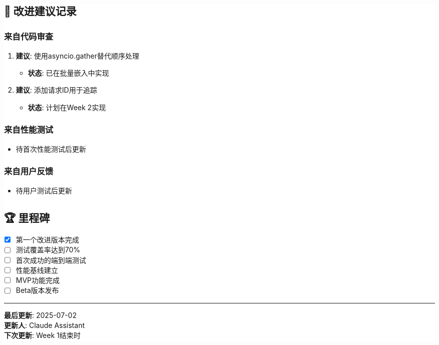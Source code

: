 ## 📝 改进建议记录

### 来自代码审查
1. **建议**: 使用asyncio.gather替代顺序处理
   - **状态**: 已在批量嵌入中实现
   
2. **建议**: 添加请求ID用于追踪
   - **状态**: 计划在Week 2实现

### 来自性能测试
- 待首次性能测试后更新

### 来自用户反馈
- 待用户测试后更新

## 🏆 里程碑

- [x] 第一个改进版本完成
- [ ] 测试覆盖率达到70%
- [ ] 首次成功的端到端测试
- [ ] 性能基线建立
- [ ] MVP功能完成
- [ ] Beta版本发布

---

**最后更新**: 2025-07-02  
**更新人**: Claude Assistant  
**下次更新**: Week 1结束时